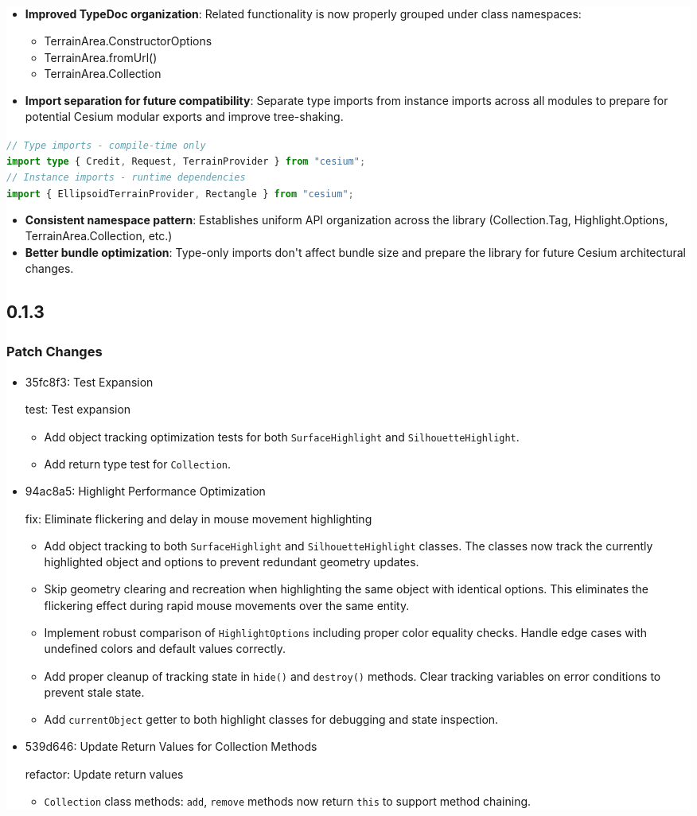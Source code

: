   - **Improved TypeDoc organization**: Related functionality is now properly grouped under class namespaces:

    - TerrainArea.ConstructorOptions
    - TerrainArea.fromUrl()
    - TerrainArea.Collection

  - **Import separation for future compatibility**: Separate type imports from instance imports across all modules to prepare for potential Cesium modular exports and improve tree-shaking.

  ```typescript
  // Type imports - compile-time only
  import type { Credit, Request, TerrainProvider } from "cesium";
  // Instance imports - runtime dependencies
  import { EllipsoidTerrainProvider, Rectangle } from "cesium";
  ```

  - **Consistent namespace pattern**: Establishes uniform API organization across the library (Collection.Tag, Highlight.Options, TerrainArea.Collection, etc.)
  - **Better bundle optimization**: Type-only imports don't affect bundle size and prepare the library for future Cesium architectural changes.

## 0.1.3

### Patch Changes

- 35fc8f3: Test Expansion

  test: Test expansion

  - Add object tracking optimization tests for both `SurfaceHighlight` and `SilhouetteHighlight`.

  - Add return type test for `Collection`.

- 94ac8a5: Highlight Performance Optimization

  fix: Eliminate flickering and delay in mouse movement highlighting

  - Add object tracking to both `SurfaceHighlight` and `SilhouetteHighlight` classes.
    The classes now track the currently highlighted object and options to prevent redundant geometry updates.

  - Skip geometry clearing and recreation when highlighting the same object with identical options.
    This eliminates the flickering effect during rapid mouse movements over the same entity.

  - Implement robust comparison of `HighlightOptions` including proper color equality checks.
    Handle edge cases with undefined colors and default values correctly.

  - Add proper cleanup of tracking state in `hide()` and `destroy()` methods.
    Clear tracking variables on error conditions to prevent stale state.

  - Add `currentObject` getter to both highlight classes for debugging and state inspection.

- 539d646: Update Return Values for Collection Methods

  refactor: Update return values

  - `Collection` class methods:
    `add`, `remove` methods now return `this`
    to support method chaining.
